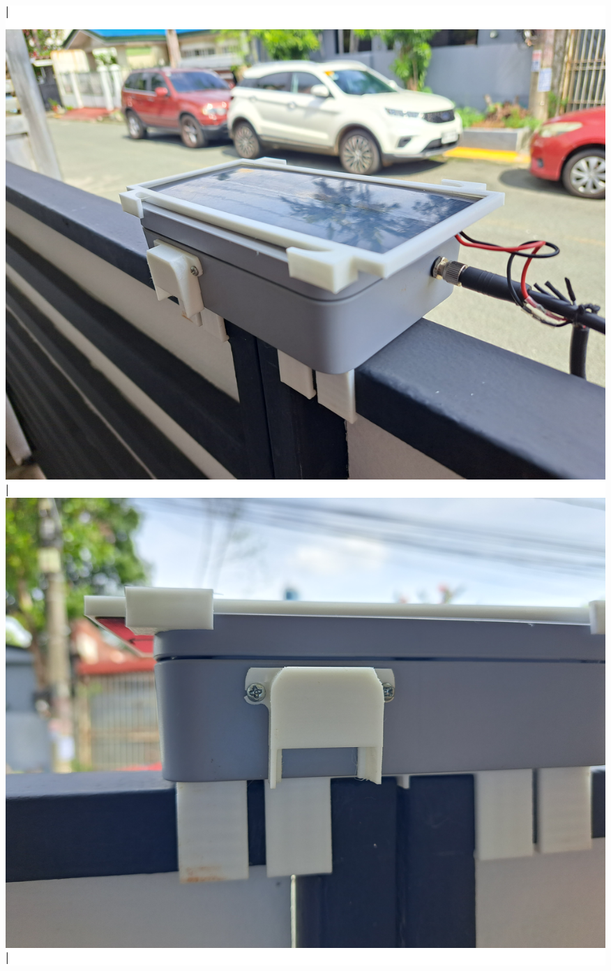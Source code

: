 | <center><img src="./assets/Medium-Air-Quality-1.jpg" alt="RAKstar" width=100%></center> | <center><img src="./assets/Medium-Air-Quality-2.jpg" alt="WisBlock" width=100%></center> |